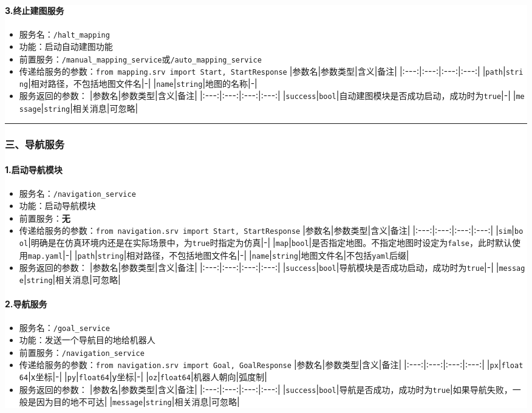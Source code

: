 #### 3.终止建图服务

* 服务名：`/halt_mapping`
* 功能：启动自动建图功能
* 前置服务：`/manual_mapping_service`或`/auto_mapping_service`
* 传递给服务的参数：`from mapping.srv import Start, StartResponse`
    |参数名|参数类型|含义|备注|
    |:---:|:---:|:---:|:---:|
    |`path`|`string`|相对路径，不包括地图文件名|-|
    |`name`|`string`|地图的名称|-|
* 服务返回的参数：
    |参数名|参数类型|含义|备注|
    |:---:|:---:|:---:|:---:|
    |`success`|`bool`|自动建图模块是否成功启动，成功时为`true`|-|
    |`message`|`string`|相关消息|可忽略|

* * *

### 三、导航服务

#### 1.启动导航模块

* 服务名：`/navigation_service`
* 功能：启动导航模块
* 前置服务：**无**
* 传递给服务的参数：`from navigation.srv import Start, StartResponse`
    |参数名|参数类型|含义|备注|
    |:---:|:---:|:---:|:---:|
    |`sim`|`bool`|明确是在仿真环境内还是在实际场景中，为`true`时指定为仿真|-|
    |`map`|`bool`|是否指定地图。不指定地图时设定为`false`，此时默认使用`map.yaml`|-|
    |`path`|`string`|相对路径，不包括地图文件名|-|
    |`name`|`string`|地图文件名|不包括`yaml`后缀|
* 服务返回的参数：
    |参数名|参数类型|含义|备注|
    |:---:|:---:|:---:|:---:|
    |`success`|`bool`|导航模块是否成功启动，成功时为`true`|-|
    |`message`|`string`|相关消息|可忽略|

#### 2.导航服务

* 服务名：`/goal_service`
* 功能：发送一个导航目的地给机器人
* 前置服务：`/navigation_service`
* 传递给服务的参数：`from navigation.srv import Goal, GoalResponse`
    |参数名|参数类型|含义|备注|
    |:---:|:---:|:---:|:---:|
    |`px`|`float64`|x坐标|-|
    |`py`|`float64`|y坐标|-|
    |`oz`|`float64`|机器人朝向|弧度制|
* 服务返回的参数：
    |参数名|参数类型|含义|备注|
    |:---:|:---:|:---:|:---:|
    |`success`|`bool`|导航是否成功，成功时为`true`|如果导航失败，一般是因为目的地不可达|
    |`message`|`string`|相关消息|可忽略|
